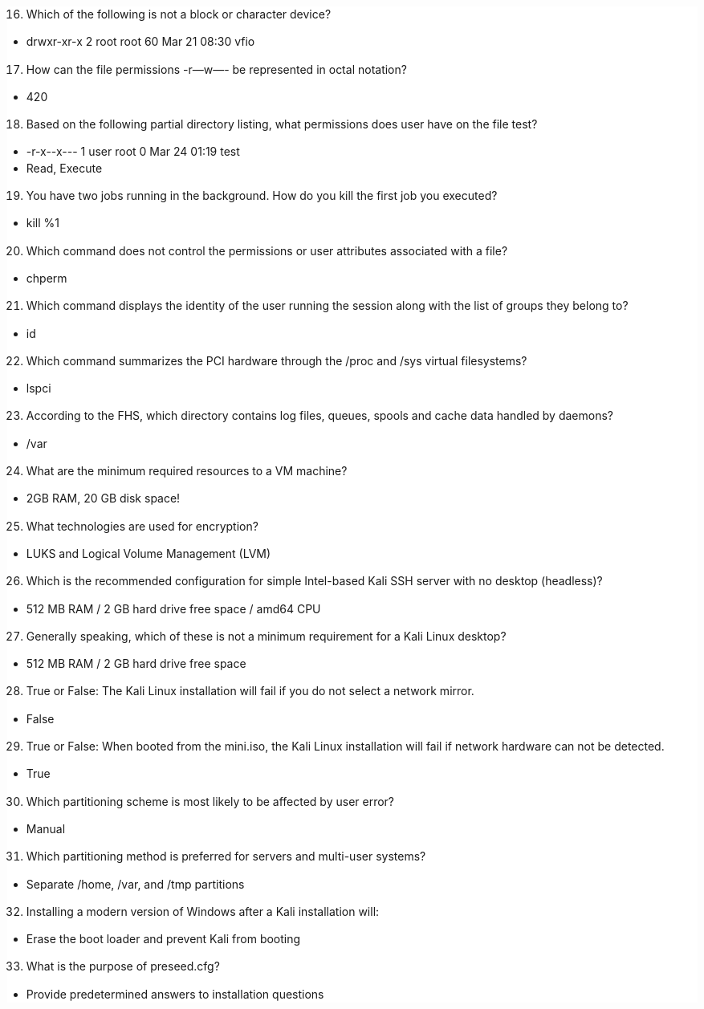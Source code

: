 16. Which of the following is not a block or character device?
  * drwxr-xr-x 2 root root 60 Mar 21 08:30 vfio
 
17. How can the file permissions -r—w—- be represented in octal notation?
  * 420

18. Based on the following partial directory listing, what permissions does user have on the file test?
  * -r-x--x--- 1 user root 0 Mar 24 01:19 test
  *  Read, Execute
 
19. You have two jobs running in the background. How do you kill the first job you executed?
  * kill %1

20. Which command does not control the permissions or user attributes associated with a file?
  * chperm

21. Which command displays the identity of the user running the session along with the list of groups they belong to?
  *  id
 
22. Which command summarizes the PCI hardware through the /proc and /sys virtual filesystems?
  * lspci

23. According to the FHS, which directory contains log files, queues, spools and cache data handled by daemons?
  *  /var

24. What are the minimum required resources to a VM machine? 
  * 2GB RAM, 20 GB disk space!
  
25. What technologies are used for encryption?
  * LUKS and Logical Volume Management (LVM)

26. Which is the recommended configuration for simple Intel-based Kali SSH server with no desktop (headless)?
  *  512 MB RAM / 2 GB hard drive free space / amd64 CPU

27. Generally speaking, which of these is not a minimum requirement for a Kali Linux desktop?
  *  512 MB RAM / 2 GB hard drive free space
 
28. True or False: The Kali Linux installation will fail if you do not select a network mirror.
  *  False
 
29. True or False: When booted from the mini.iso, the Kali Linux installation will fail if network hardware can not be detected.
  *  True
 
30. Which partitioning scheme is most likely to be affected by user error?
  *  Manual
 
31. Which partitioning method is preferred for servers and multi-user systems?
  *  Separate /home, /var, and /tmp partitions
 
32. Installing a modern version of Windows after a Kali installation will:
  *  Erase the boot loader and prevent Kali from booting

33. What is the purpose of preseed.cfg?
  *  Provide predetermined answers to installation questions
